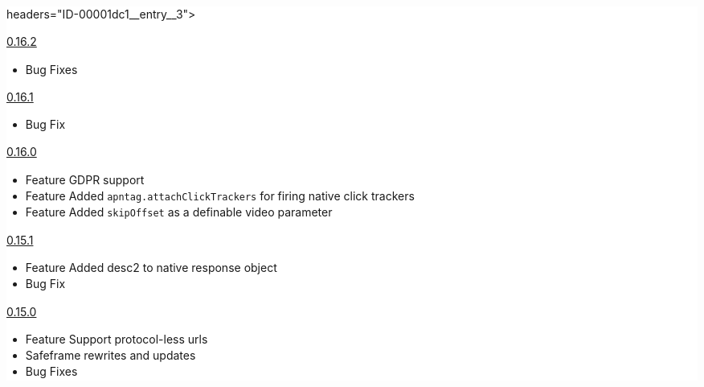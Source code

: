 headers="ID-00001dc1__entry__3"></td>
</tr>
<tr class="even row">
<td class="entry align-center colsep-1 rowsep-1"
headers="ID-00001dc1__entry__1"><a
href="https://acdn.adnxs.com/ast/static/0.16.2/ast.js" class="xref"
target="_blank">0.16.2</a></td>
<td class="entry colsep-1 rowsep-1" headers="ID-00001dc1__entry__2"><ul>
<li>Bug Fixes</li>
</ul></td>
<td class="entry colsep-1 rowsep-1"
headers="ID-00001dc1__entry__3"></td>
</tr>
<tr class="odd row">
<td class="entry align-center colsep-1 rowsep-1"
headers="ID-00001dc1__entry__1"><a
href="http://acdn.adnxs.com/ast/static/0.16.1/ast.js" class="xref"
target="_blank">0.16.1</a></td>
<td class="entry colsep-1 rowsep-1" headers="ID-00001dc1__entry__2"><ul>
<li>Bug Fix</li>
</ul></td>
<td class="entry colsep-1 rowsep-1"
headers="ID-00001dc1__entry__3"></td>
</tr>
<tr class="even row">
<td class="entry align-center colsep-1 rowsep-1"
headers="ID-00001dc1__entry__1"><a
href="http://acdn.adnxs.com/ast/static/0.16.0/ast.js" class="xref"
target="_blank">0.16.0</a></td>
<td class="entry colsep-1 rowsep-1" headers="ID-00001dc1__entry__2"><ul>
<li>Feature GDPR support</li>
<li>Feature Added <code
class="ph codeph">apntag.attachClickTrackers</code> for firing native
click trackers</li>
<li>Feature Added <code class="ph codeph">skipOffset</code> as a
definable video parameter</li>
</ul></td>
<td class="entry colsep-1 rowsep-1"
headers="ID-00001dc1__entry__3"></td>
</tr>
<tr class="odd row">
<td class="entry align-center colsep-1 rowsep-1"
headers="ID-00001dc1__entry__1"><a
href="http://acdn.adnxs.com/ast/static/0.15.1/ast.js" class="xref"
target="_blank">0.15.1</a></td>
<td class="entry colsep-1 rowsep-1" headers="ID-00001dc1__entry__2"><ul>
<li>Feature Added desc2 to native response object</li>
<li>Bug Fix</li>
</ul></td>
<td class="entry colsep-1 rowsep-1"
headers="ID-00001dc1__entry__3"></td>
</tr>
<tr class="even row">
<td class="entry align-center colsep-1 rowsep-1"
headers="ID-00001dc1__entry__1"><a
href="http://acdn.adnxs.com/ast/static/0.15.0/ast.js" class="xref"
target="_blank">0.15.0</a></td>
<td class="entry colsep-1 rowsep-1" headers="ID-00001dc1__entry__2"><ul>
<li>Feature Support protocol-less urls</li>
<li>Safeframe rewrites and updates</li>
<li>Bug Fixes</li>
</ul></td>
<td class="entry colsep-1 rowsep-1"
headers="ID-00001dc1__entry__3"></td>